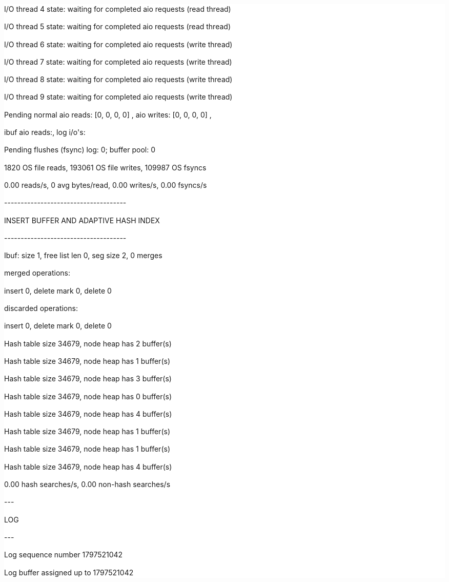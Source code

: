 I/O thread 4 state: waiting for completed aio requests (read thread)

I/O thread 5 state: waiting for completed aio requests (read thread)

I/O thread 6 state: waiting for completed aio requests (write thread)

I/O thread 7 state: waiting for completed aio requests (write thread)

I/O thread 8 state: waiting for completed aio requests (write thread)

I/O thread 9 state: waiting for completed aio requests (write thread)

Pending normal aio reads: [0, 0, 0, 0] , aio writes: [0, 0, 0, 0] ,

 ibuf aio reads:, log i/o's:

Pending flushes (fsync) log: 0; buffer pool: 0

1820 OS file reads, 193061 OS file writes, 109987 OS fsyncs

0.00 reads/s, 0 avg bytes/read, 0.00 writes/s, 0.00 fsyncs/s

\-------------------------------------

INSERT BUFFER AND ADAPTIVE HASH INDEX

\-------------------------------------

Ibuf: size 1, free list len 0, seg size 2, 0 merges

merged operations:

 insert 0, delete mark 0, delete 0

discarded operations:

 insert 0, delete mark 0, delete 0

Hash table size 34679, node heap has 2 buffer(s)

Hash table size 34679, node heap has 1 buffer(s)

Hash table size 34679, node heap has 3 buffer(s)

Hash table size 34679, node heap has 0 buffer(s)

Hash table size 34679, node heap has 4 buffer(s)

Hash table size 34679, node heap has 1 buffer(s)

Hash table size 34679, node heap has 1 buffer(s)

Hash table size 34679, node heap has 4 buffer(s)

0.00 hash searches/s, 0.00 non-hash searches/s

\---

LOG

\---

Log sequence number     1797521042

Log buffer assigned up to  1797521042
